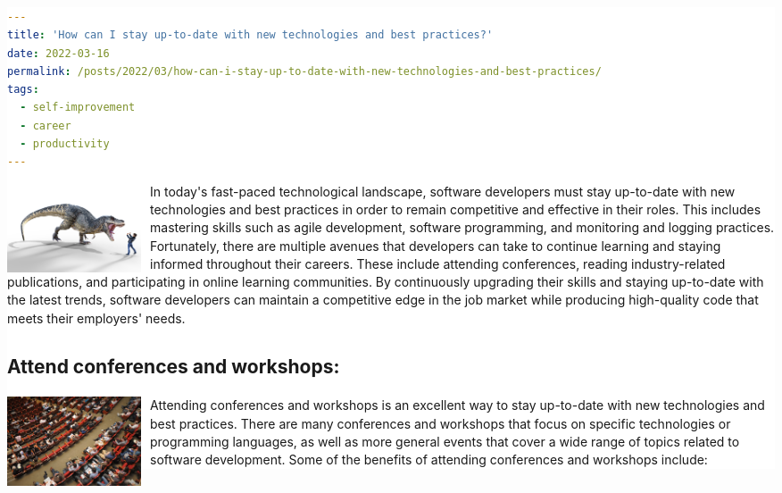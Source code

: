 ```yaml
---
title: 'How can I stay up-to-date with new technologies and best practices?'
date: 2022-03-16
permalink: /posts/2022/03/how-can-i-stay-up-to-date-with-new-technologies-and-best-practices/
tags:
  - self-improvement
  - career
  - productivity
---
```


<img width="150" alt="dinosaur" src="/images/posts/how-can-i-stay-up-to-date-with-new-technologies-and-best-practices.png" style="float: left; margin-right: 10px;" /> In today's fast-paced technological landscape, software developers must stay up-to-date with new technologies and best practices in order to remain competitive and effective in their roles. This includes mastering skills such as agile development, software programming, and monitoring and logging practices. Fortunately, there are multiple avenues that developers can take to continue learning and staying informed throughout their careers. These include attending conferences, reading industry-related publications, and participating in online learning communities. By continuously upgrading their skills and staying up-to-date with the latest trends, software developers can maintain a competitive edge in the job market while producing high-quality code that meets their employers' needs.

Attend conferences and workshops:
-----

<img width="150" alt="conference" src="/images/posts/how-can-i-stay-up-to-date-with-new-technologies-and-best-practices-2.jpg" style="float: left; margin-right: 10px;" /> Attending conferences and workshops is an excellent way to stay up-to-date with new technologies and best practices. There are many conferences and workshops that focus on specific technologies or programming languages, as well as more general events that cover a wide range of topics related to software development.
Some of the benefits of attending conferences and workshops include:
